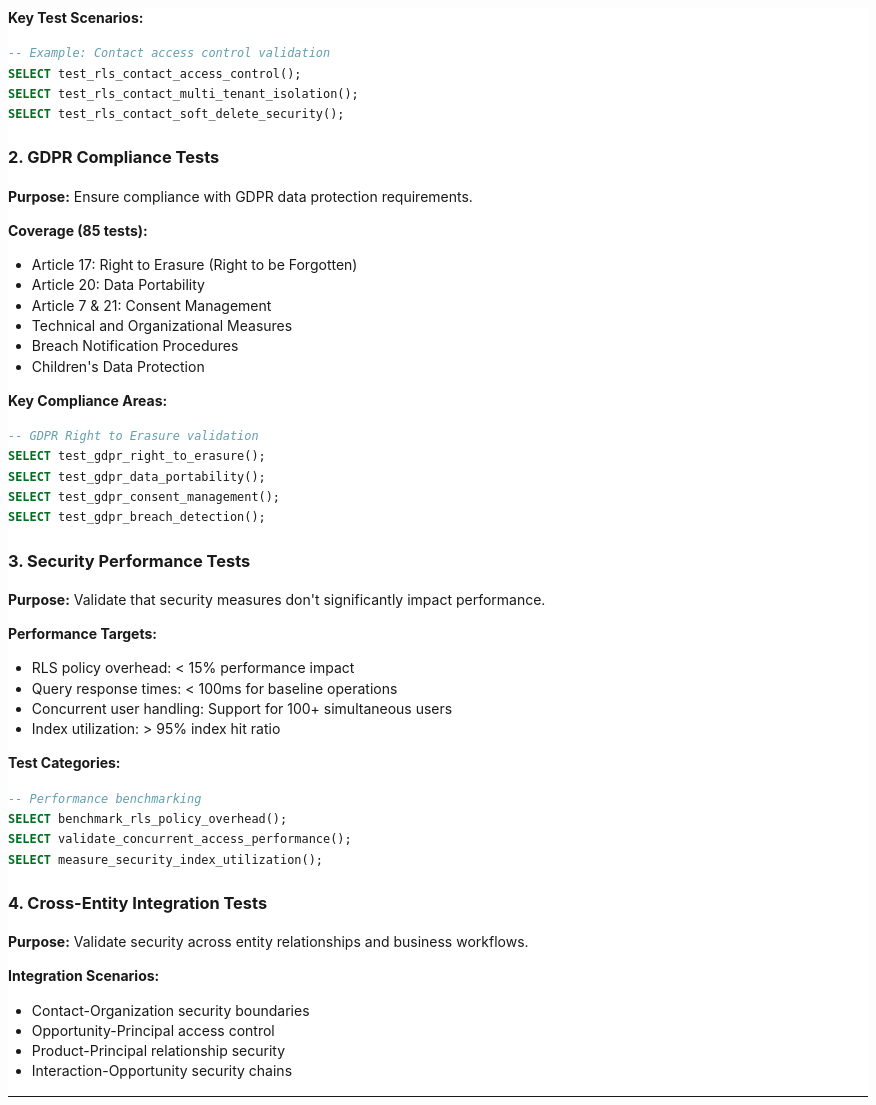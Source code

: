 **Key Test Scenarios:**
```sql
-- Example: Contact access control validation
SELECT test_rls_contact_access_control();
SELECT test_rls_contact_multi_tenant_isolation();
SELECT test_rls_contact_soft_delete_security();
```

### 2. GDPR Compliance Tests

**Purpose:** Ensure compliance with GDPR data protection requirements.

**Coverage (85 tests):**
- Article 17: Right to Erasure (Right to be Forgotten)
- Article 20: Data Portability
- Article 7 & 21: Consent Management
- Technical and Organizational Measures
- Breach Notification Procedures
- Children's Data Protection

**Key Compliance Areas:**
```sql
-- GDPR Right to Erasure validation
SELECT test_gdpr_right_to_erasure();
SELECT test_gdpr_data_portability();
SELECT test_gdpr_consent_management();
SELECT test_gdpr_breach_detection();
```

### 3. Security Performance Tests

**Purpose:** Validate that security measures don't significantly impact performance.

**Performance Targets:**
- RLS policy overhead: < 15% performance impact
- Query response times: < 100ms for baseline operations
- Concurrent user handling: Support for 100+ simultaneous users
- Index utilization: > 95% index hit ratio

**Test Categories:**
```sql
-- Performance benchmarking
SELECT benchmark_rls_policy_overhead();
SELECT validate_concurrent_access_performance();
SELECT measure_security_index_utilization();
```

### 4. Cross-Entity Integration Tests

**Purpose:** Validate security across entity relationships and business workflows.

**Integration Scenarios:**
- Contact-Organization security boundaries
- Opportunity-Principal access control
- Product-Principal relationship security
- Interaction-Opportunity security chains

---